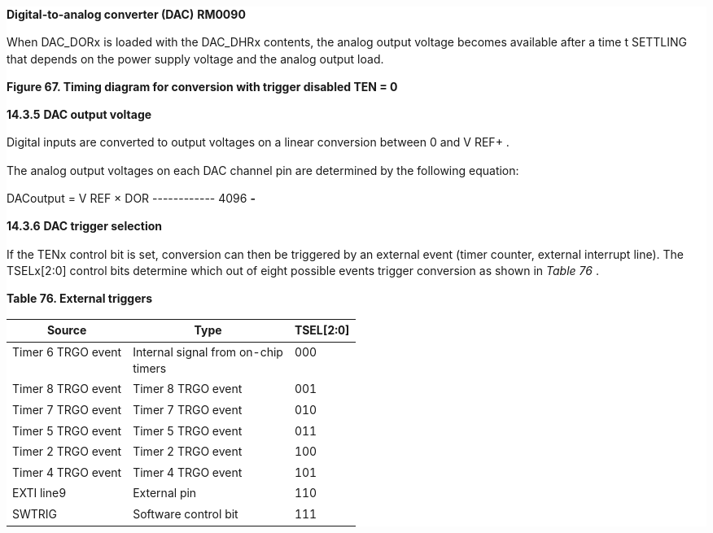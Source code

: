 
**Digital-to-analog converter (DAC)** **RM0090**


When DAC_DORx is loaded with the DAC_DHRx contents, the analog output voltage
becomes available after a time t SETTLING that depends on the power supply voltage and the
analog output load.


**Figure 67. Timing diagram for conversion with trigger disabled TEN = 0**











**14.3.5** **DAC output voltage**


Digital inputs are converted to output voltages on a linear conversion between 0 and V REF+ .


The analog output voltages on each DAC channel pin are determined by the following
equation:

DACoutput = V REF × DOR ------------ 4096 **-**


**14.3.6** **DAC trigger selection**


If the TENx control bit is set, conversion can then be triggered by an external event (timer
counter, external interrupt line). The TSELx[2:0] control bits determine which out of eight
possible events trigger conversion as shown in _Table 76_ .


**Table 76. External triggers**















|Source|Type|TSEL[2:0]|
|---|---|---|
|Timer 6 TRGO event|Internal signal from on-chip<br>timers|000|
|Timer 8 TRGO event|Timer 8 TRGO event|001|
|Timer 7 TRGO event|Timer 7 TRGO event|010|
|Timer 5 TRGO event|Timer 5 TRGO event|011|
|Timer 2 TRGO event|Timer 2 TRGO event|100|
|Timer 4 TRGO event|Timer 4 TRGO event|101|
|EXTI line9|External pin|110|
|SWTRIG|Software control bit|111|

